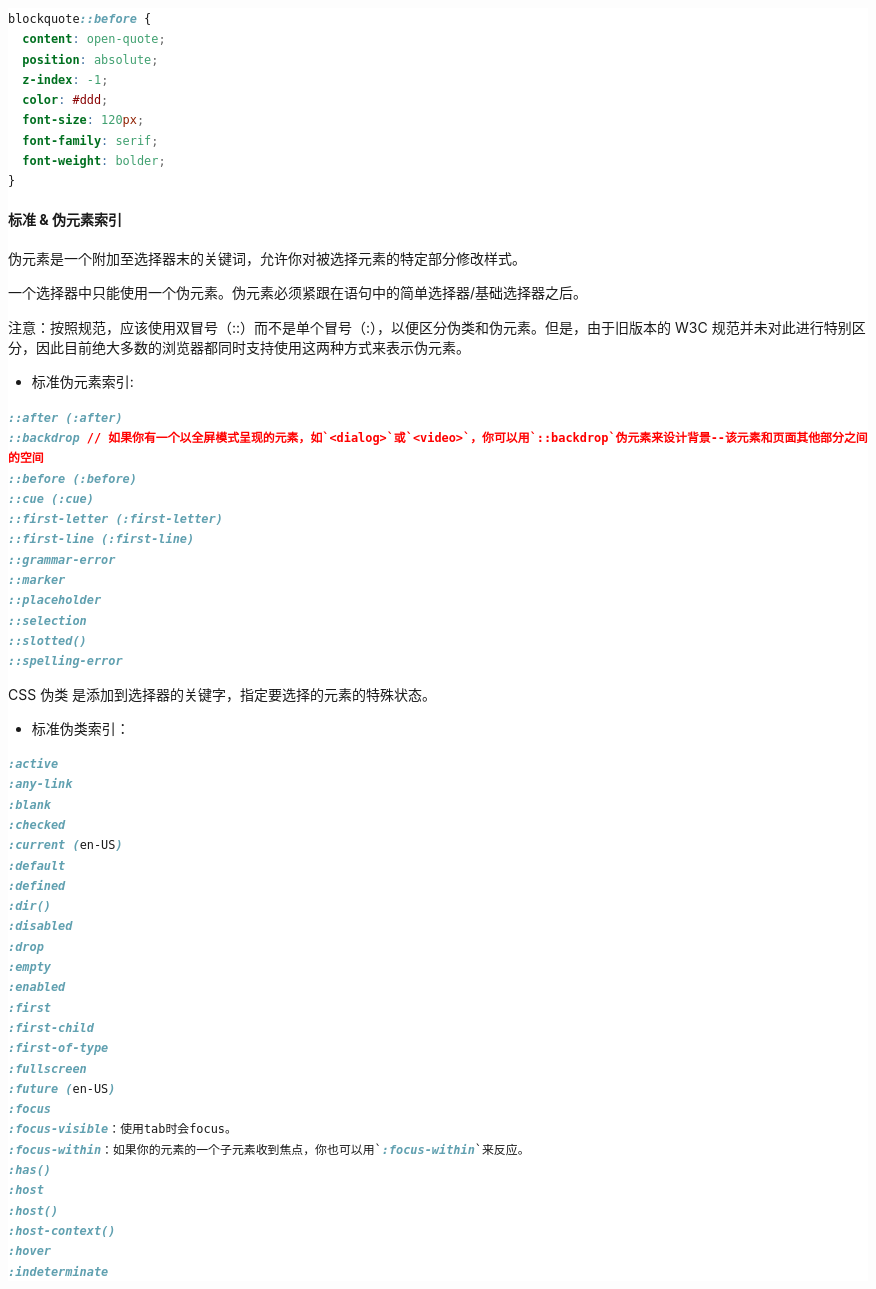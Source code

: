 ```css
blockquote::before {
  content: open-quote;
  position: absolute;
  z-index: -1;
  color: #ddd;
  font-size: 120px;
  font-family: serif;
  font-weight: bolder;
}
```

#### 标准 & 伪元素索引

伪元素是一个附加至选择器末的关键词，允许你对被选择元素的特定部分修改样式。

一个选择器中只能使用一个伪元素。伪元素必须紧跟在语句中的简单选择器/基础选择器之后。

注意：按照规范，应该使用双冒号（::）而不是单个冒号（:），以便区分伪类和伪元素。但是，由于旧版本的 W3C 规范并未对此进行特别区分，因此目前绝大多数的浏览器都同时支持使用这两种方式来表示伪元素。

- 标准伪元素索引:

```css
::after (:after)
::backdrop // 如果你有一个以全屏模式呈现的元素，如`<dialog>`或`<video>`，你可以用`::backdrop`伪元素来设计背景--该元素和页面其他部分之间的空间
::before (:before)
::cue (:cue)
::first-letter (:first-letter)
::first-line (:first-line)
::grammar-error
::marker
::placeholder
::selection
::slotted()
::spelling-error
```

CSS 伪类 是添加到选择器的关键字，指定要选择的元素的特殊状态。

- 标准伪类索引：

```css
:active
:any-link
:blank
:checked
:current (en-US)
:default
:defined
:dir()
:disabled
:drop
:empty
:enabled
:first
:first-child
:first-of-type
:fullscreen
:future (en-US)
:focus
:focus-visible：使用tab时会focus。
:focus-within：如果你的元素的一个子元素收到焦点，你也可以用`:focus-within`来反应。
:has()
:host
:host()
:host-context()
:hover
:indeterminate
```